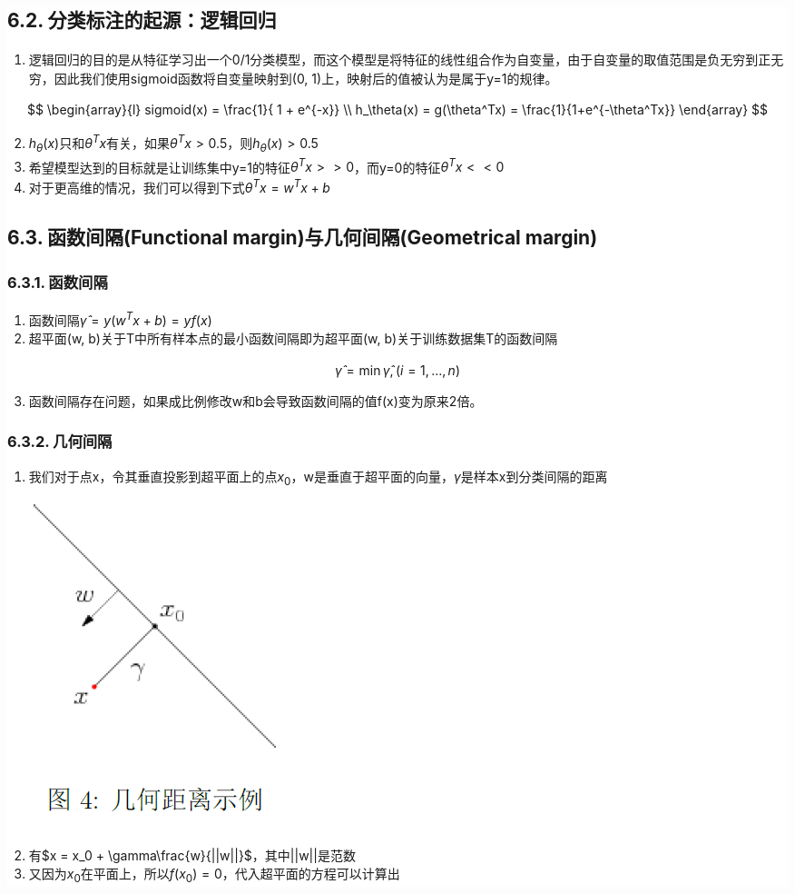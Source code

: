 ## 6.2. 分类标注的起源：逻辑回归
1. 逻辑回归的目的是从特征学习出一个0/1分类模型，而这个模型是将特征的线性组合作为自变量，由于自变量的取值范围是负无穷到正无穷，因此我们使用sigmoid函数将自变量映射到(0, 1)上，映射后的值被认为是属于y=1的规律。

$$
\begin{array}{l}
   sigmoid(x) = \frac{1}{ 1 + e^{-x}} \\
   h_\theta(x) = g(\theta^Tx) = \frac{1}{1+e^{-\theta^Tx}}
\end{array}
$$

2. $h_\theta(x)$只和$\theta^Tx$有关，如果$\theta^Tx>0.5$，则$h_\theta(x)>0.5$
3. 希望模型达到的目标就是让训练集中y=1的特征$\theta^Tx>>0$，而y=0的特征$\theta^Tx<<0$
4. 对于更高维的情况，我们可以得到下式$\theta^Tx = w^Tx + b$

## 6.3. 函数间隔(Functional margin)与几何间隔(Geometrical margin)

### 6.3.1. 函数间隔
1. 函数间隔$\hat{\gamma} = y(w^Tx+b) = yf(x)$
2. 超平面(w, b)关于T中所有样本点的最小函数间隔即为超平面(w, b)关于训练数据集T的函数间隔

$$
\hat{\gamma} = \min\hat{\gamma},(i = 1, ..., n)
$$

3. 函数间隔存在问题，如果成比例修改w和b会导致函数间隔的值f(x)变为原来2倍。

### 6.3.2. 几何间隔
1. 我们对于点x，令其垂直投影到超平面上的点$x_0$，w是垂直于超平面的向量，$\gamma$是样本x到分类间隔的距离

![](img/lec6/53.png)

2. 有$x = x_0 + \gamma\frac{w}{||w||}$，其中||w||是范数
3. 又因为$x_0$在平面上，所以$f(x_0)=0$，代入超平面的方程可以计算出
